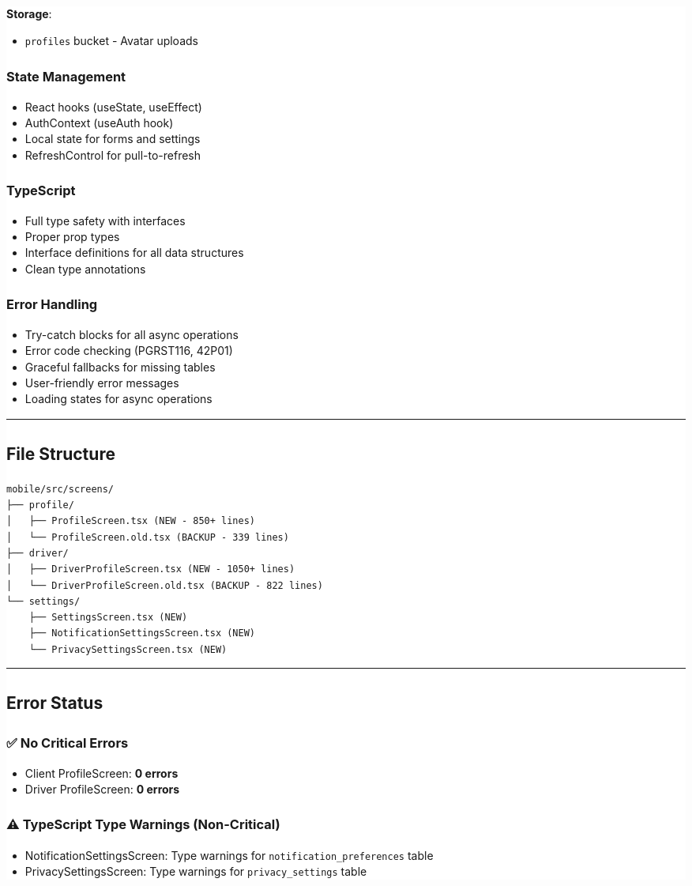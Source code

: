 **Storage**:
- `profiles` bucket - Avatar uploads

### State Management
- React hooks (useState, useEffect)
- AuthContext (useAuth hook)
- Local state for forms and settings
- RefreshControl for pull-to-refresh

### TypeScript
- Full type safety with interfaces
- Proper prop types
- Interface definitions for all data structures
- Clean type annotations

### Error Handling
- Try-catch blocks for all async operations
- Error code checking (PGRST116, 42P01)
- Graceful fallbacks for missing tables
- User-friendly error messages
- Loading states for async operations

---

## File Structure

```
mobile/src/screens/
├── profile/
│   ├── ProfileScreen.tsx (NEW - 850+ lines)
│   └── ProfileScreen.old.tsx (BACKUP - 339 lines)
├── driver/
│   ├── DriverProfileScreen.tsx (NEW - 1050+ lines)
│   └── DriverProfileScreen.old.tsx (BACKUP - 822 lines)
└── settings/
    ├── SettingsScreen.tsx (NEW)
    ├── NotificationSettingsScreen.tsx (NEW)
    └── PrivacySettingsScreen.tsx (NEW)
```

---

## Error Status

### ✅ No Critical Errors
- Client ProfileScreen: **0 errors**
- Driver ProfileScreen: **0 errors**

### ⚠️ TypeScript Type Warnings (Non-Critical)
- NotificationSettingsScreen: Type warnings for `notification_preferences` table
- PrivacySettingsScreen: Type warnings for `privacy_settings` table
